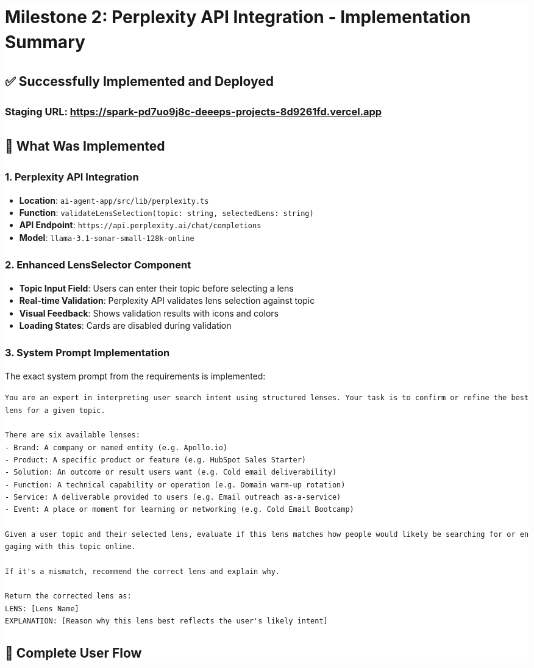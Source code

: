 # Milestone 2: Perplexity API Integration - Implementation Summary

## ✅ **Successfully Implemented and Deployed**

### **Staging URL**: https://spark-pd7uo9j8c-deeeps-projects-8d9261fd.vercel.app

## 🎯 **What Was Implemented**

### 1. **Perplexity API Integration**
- **Location**: `ai-agent-app/src/lib/perplexity.ts`
- **Function**: `validateLensSelection(topic: string, selectedLens: string)`
- **API Endpoint**: `https://api.perplexity.ai/chat/completions`
- **Model**: `llama-3.1-sonar-small-128k-online`

### 2. **Enhanced LensSelector Component**
- **Topic Input Field**: Users can enter their topic before selecting a lens
- **Real-time Validation**: Perplexity API validates lens selection against topic
- **Visual Feedback**: Shows validation results with icons and colors
- **Loading States**: Cards are disabled during validation

### 3. **System Prompt Implementation**
The exact system prompt from the requirements is implemented:
```
You are an expert in interpreting user search intent using structured lenses. Your task is to confirm or refine the best lens for a given topic.

There are six available lenses:
- Brand: A company or named entity (e.g. Apollo.io)
- Product: A specific product or feature (e.g. HubSpot Sales Starter)
- Solution: An outcome or result users want (e.g. Cold email deliverability)
- Function: A technical capability or operation (e.g. Domain warm-up rotation)
- Service: A deliverable provided to users (e.g. Email outreach as-a-service)
- Event: A place or moment for learning or networking (e.g. Cold Email Bootcamp)

Given a user topic and their selected lens, evaluate if this lens matches how people would likely be searching for or engaging with this topic online.

If it's a mismatch, recommend the correct lens and explain why.

Return the corrected lens as:
LENS: [Lens Name]
EXPLANATION: [Reason why this lens best reflects the user's likely intent]
```

## 🔄 **Complete User Flow**
